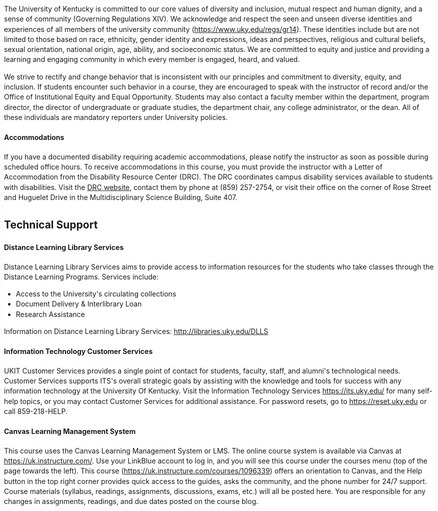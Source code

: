 The University of Kentucky is committed to our core values of diversity and inclusion, mutual respect and human dignity, and a sense of community (Governing Regulations XIV). We acknowledge and respect the seen and unseen diverse identities and experiences of all members of the university community (https://www.uky.edu/regs/gr14). These identities include but are not limited to those based on race, ethnicity, gender identity and expressions, ideas and perspectives, religious and cultural beliefs, sexual orientation, national origin, age, ability, and socioeconomic status. We are committed to equity and justice and providing a learning and engaging community in which every member is engaged, heard, and valued.

We strive to rectify and change behavior that is inconsistent with our principles and commitment to diversity, equity, and inclusion. If students encounter such behavior in a course, they are encouraged to speak with the instructor of record and/or the Office of Institutional Equity and Equal Opportunity. Students may also contact a faculty member within the department, program director, the director of undergraduate or graduate studies, the department chair, any college administrator, or the dean. All of these individuals are mandatory reporters under University policies.

#### Accommodations

If you have a documented disability requiring academic accommodations, please notify the instructor as soon as possible during scheduled office hours. To receive accommodations in this course, you must provide the instructor with a Letter of Accommodation from the Disability Resource Center (DRC). The DRC coordinates campus disability services available to students with disabilities. Visit the [DRC website](http://www.uky.edu/DisabilityResourceCenter), contact them by phone at (859) 257-2754, or visit their office on the corner of Rose Street and Huguelet Drive in the Multidisciplinary Science Building, Suite 407.

## Technical Support

#### Distance Learning Library Services

Distance Learning Library Services aims to provide access to information resources for the students who take classes through the Distance Learning Programs. Services include:

- Access to the University's circulating collections
- Document Delivery & Interlibrary Loan
- Research Assistance

Information on Distance Learning Library Services: http://libraries.uky.edu/DLLS

#### Information Technology Customer Services

UKIT Customer Services provides a single point of contact for students, faculty, staff, and alumni's technological needs. Customer Services supports ITS's overall strategic goals by assisting with the knowledge and tools for success with any information technology at the University Of Kentucky. Visit the Information Technology Services https://its.uky.edu/ for many self-help topics, or you may contact Customer Services for additional assistance. For password resets, go to https://reset.uky.edu or call 859-218-HELP.

#### Canvas Learning Management System

This course uses the Canvas Learning Management System or LMS. The online course system is available via Canvas at https://uk.instructure.com/. Use your LinkBlue account to log in, and you will see this course under the courses menu (top of the page towards the left). This course (https://uk.instructure.com/courses/1096339) offers an orientation to Canvas, and the Help button in the top right corner provides quick access to the guides, asks the community, and the phone number for 24/7 support. Course materials (syllabus, readings, assignments, discussions, exams, etc.) will all be posted here. You are responsible for any changes in assignments, readings, and due dates posted on the course blog.
